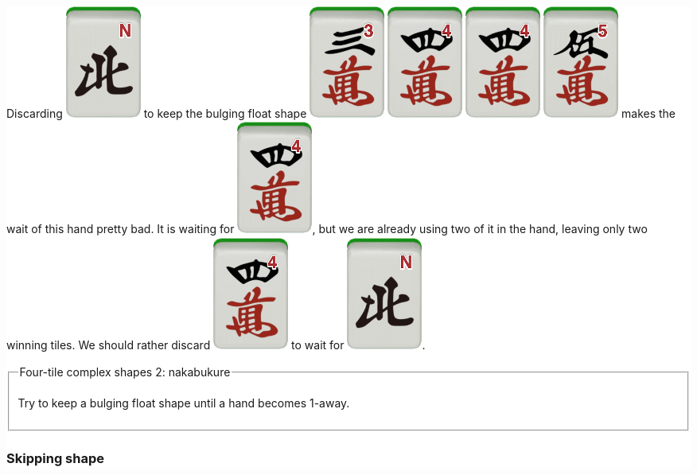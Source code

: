 Discarding ![singletile](../../assets/image/tiles/pei.png) to keep the bulging float shape ![singletile](../../assets/image/tiles/3-man.png) ![singletile](../../assets/image/tiles/4-man.png) ![singletile](../../assets/image/tiles/4-man.png) ![singletile](../../assets/image/tiles/5-man.png) makes the wait of this hand pretty bad. It is waiting for ![singletile](../../assets/image/tiles/4-man.png), but we are already using two of it in the hand, leaving only two winning tiles. We should rather discard ![singletile](../../assets/image/tiles/4-man.png) to wait for ![singletile](../../assets/image/tiles/pei.png).


<fieldset class="redline">
  <legend>Four-tile complex shapes 2: nakabukure</legend>

Try to keep a bulging float shape until a hand becomes 1-away.

</fieldset>


### Skipping shape
